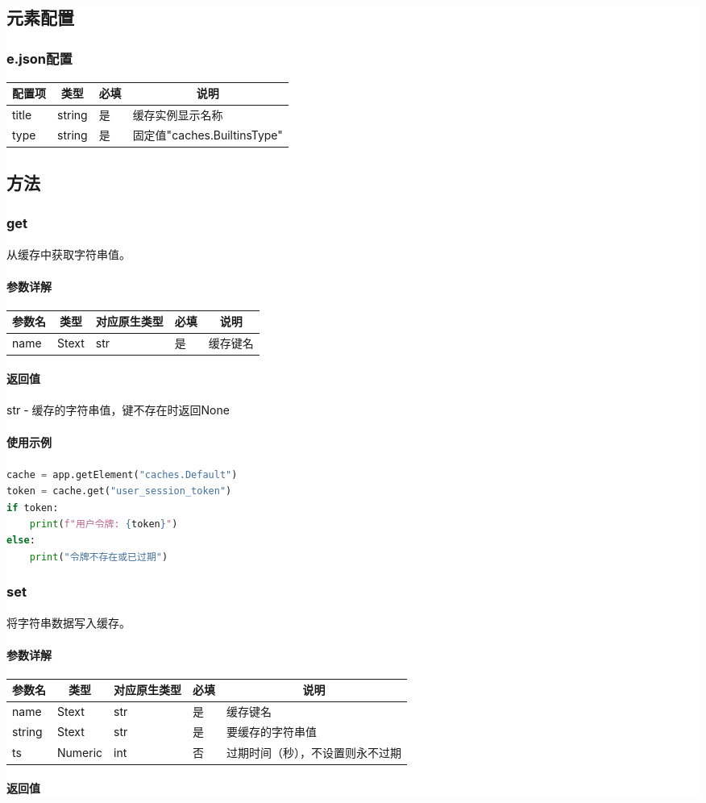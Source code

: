 ## 元素配置

### e.json配置

| 配置项 | 类型 | 必填 | 说明 |
|--------|------|------|------|
| title | string | 是 | 缓存实例显示名称 |
| type | string | 是 | 固定值"caches.BuiltinsType" |

## 方法

### get

从缓存中获取字符串值。

#### 参数详解

| 参数名 | 类型 | 对应原生类型 | 必填 | 说明 |
|--------|------|-------------|------|------|
| name | Stext | str | 是 | 缓存键名 |

#### 返回值

str - 缓存的字符串值，键不存在时返回None

#### 使用示例

```python title="获取缓存值"
cache = app.getElement("caches.Default")
token = cache.get("user_session_token")
if token:
    print(f"用户令牌: {token}")
else:
    print("令牌不存在或已过期")
```

### set

将字符串数据写入缓存。

#### 参数详解

| 参数名 | 类型 | 对应原生类型 | 必填 | 说明 |
|--------|------|-------------|------|------|
| name | Stext | str | 是 | 缓存键名 |
| string | Stext | str | 是 | 要缓存的字符串值 |
| ts | Numeric | int | 否 | 过期时间（秒），不设置则永不过期 |

#### 返回值
